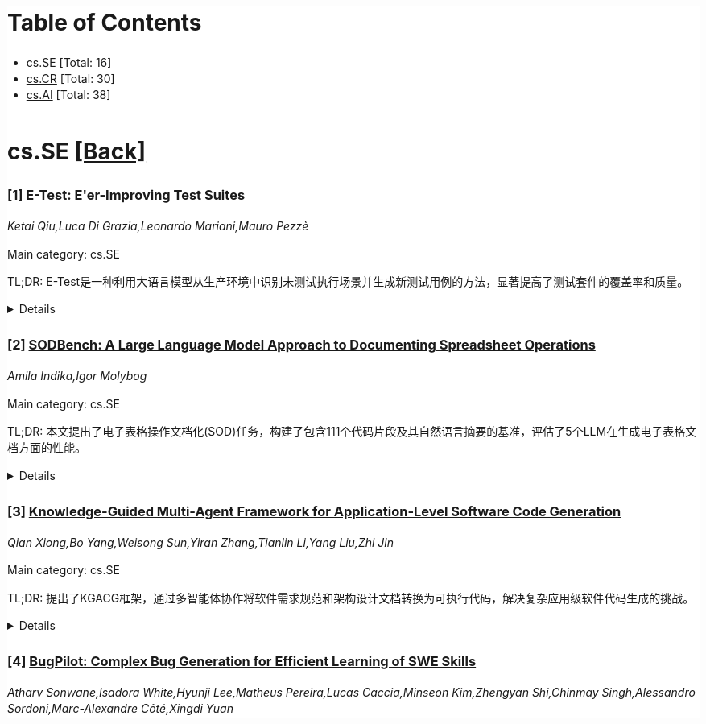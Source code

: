 <div id=toc></div>

# Table of Contents

- [cs.SE](#cs.SE) [Total: 16]
- [cs.CR](#cs.CR) [Total: 30]
- [cs.AI](#cs.AI) [Total: 38]


<div id='cs.SE'></div>

# cs.SE [[Back]](#toc)

### [1] [E-Test: E'er-Improving Test Suites](https://arxiv.org/abs/2510.19860)
*Ketai Qiu,Luca Di Grazia,Leonardo Mariani,Mauro Pezzè*

Main category: cs.SE

TL;DR: E-Test是一种利用大语言模型从生产环境中识别未测试执行场景并生成新测试用例的方法，显著提高了测试套件的覆盖率和质量。


<details><summary>Details</summary></details>


### [2] [SODBench: A Large Language Model Approach to Documenting Spreadsheet Operations](https://arxiv.org/abs/2510.19864)
*Amila Indika,Igor Molybog*

Main category: cs.SE

TL;DR: 本文提出了电子表格操作文档化(SOD)任务，构建了包含111个代码片段及其自然语言摘要的基准，评估了5个LLM在生成电子表格文档方面的性能。


<details><summary>Details</summary></details>


### [3] [Knowledge-Guided Multi-Agent Framework for Application-Level Software Code Generation](https://arxiv.org/abs/2510.19868)
*Qian Xiong,Bo Yang,Weisong Sun,Yiran Zhang,Tianlin Li,Yang Liu,Zhi Jin*

Main category: cs.SE

TL;DR: 提出了KGACG框架，通过多智能体协作将软件需求规范和架构设计文档转换为可执行代码，解决复杂应用级软件代码生成的挑战。


<details><summary>Details</summary></details>


### [4] [BugPilot: Complex Bug Generation for Efficient Learning of SWE Skills](https://arxiv.org/abs/2510.19898)
*Atharv Sonwane,Isadora White,Hyunji Lee,Matheus Pereira,Lucas Caccia,Minseon Kim,Zhengyan Shi,Chinmay Singh,Alessandro Sordoni,Marc-Alexandre Côté,Xingdi Yuan*
